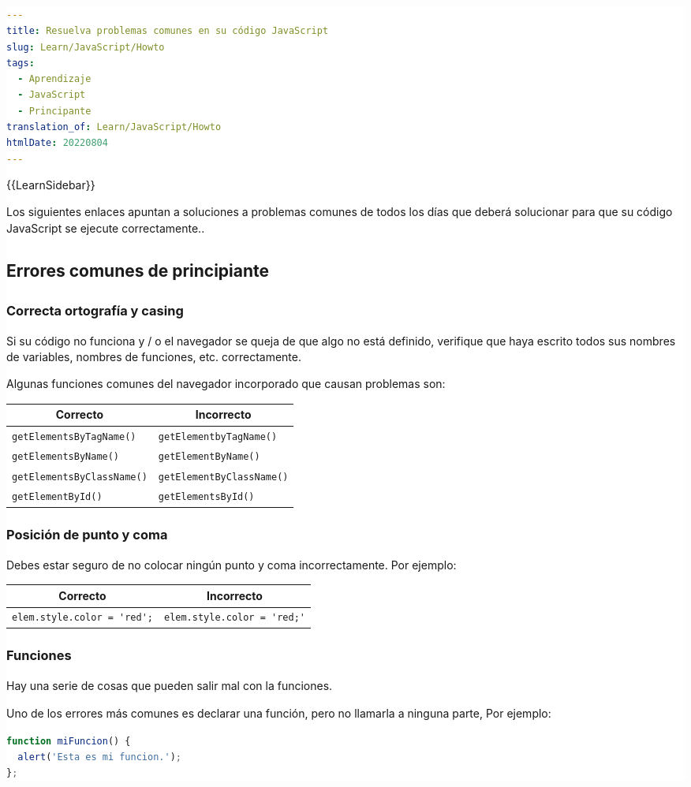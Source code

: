 ```yaml
---
title: Resuelva problemas comunes en su código JavaScript
slug: Learn/JavaScript/Howto
tags:
  - Aprendizaje
  - JavaScript
  - Principante
translation_of: Learn/JavaScript/Howto
htmlDate: 20220804
---
```

{{LearnSidebar}}

Los siguientes enlaces apuntan a soluciones a problemas comunes de todos los días que deberá solucionar para que su código JavaScript se ejecute correctamente..

## Errores comunes de principiante

### Correcta ortografía y casing

Si su código no funciona y / o el navegador se queja de que algo no está definido, verifique que haya escrito todos sus nombres de variables, nombres de funciones, etc. correctamente.

Algunas funciones comunes del navegador incorporado que causan problemas son:

| Correcto                   | Incorrecto                |
| -------------------------- | ------------------------- |
| `getElementsByTagName()`   | `getElementbyTagName()`   |
| `getElementsByName()`      | `getElementByName()`      |
| `getElementsByClassName()` | `getElementByClassName()` |
| `getElementById()`         | `getElementsById()`       |

### Posición de punto y coma

Debes estar seguro de no colocar ningún punto y coma incorrectamente. Por ejemplo:

| Correcto                    | Incorrecto                  |
| --------------------------- | --------------------------- |
| `elem.style.color = 'red';` | `elem.style.color = 'red;'` |

### Funciones

Hay una serie de cosas que pueden salir mal con la funciones.

Uno de los errores más comunes es declarar una función, pero no llamarla a ninguna parte, Por ejemplo:

```js
function miFuncion() {
  alert('Esta es mi funcion.');
};
```
